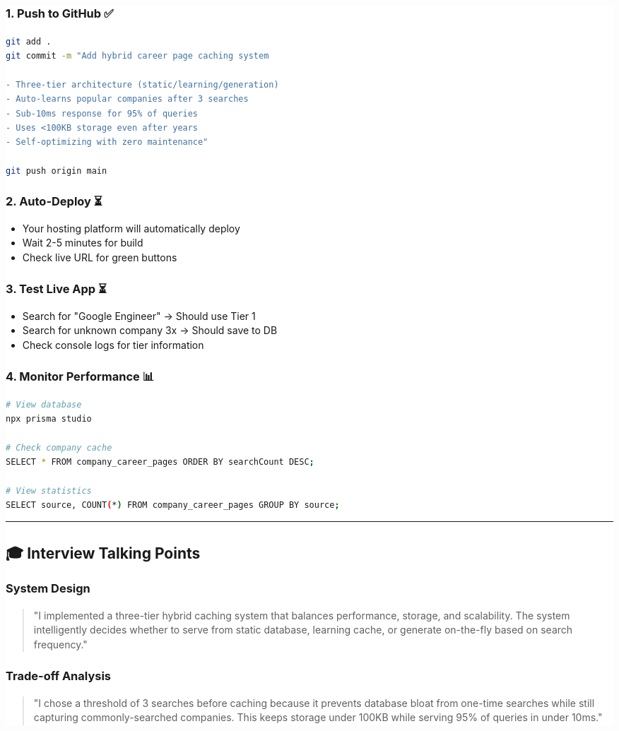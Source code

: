 ### 1. **Push to GitHub** ✅
```bash
git add .
git commit -m "Add hybrid career page caching system

- Three-tier architecture (static/learning/generation)
- Auto-learns popular companies after 3 searches
- Sub-10ms response for 95% of queries
- Uses <100KB storage even after years
- Self-optimizing with zero maintenance"

git push origin main
```

### 2. **Auto-Deploy** ⏳
- Your hosting platform will automatically deploy
- Wait 2-5 minutes for build
- Check live URL for green buttons

### 3. **Test Live App** ⏳
- Search for "Google Engineer" → Should use Tier 1
- Search for unknown company 3x → Should save to DB
- Check console logs for tier information

### 4. **Monitor Performance** 📊
```bash
# View database
npx prisma studio

# Check company cache
SELECT * FROM company_career_pages ORDER BY searchCount DESC;

# View statistics
SELECT source, COUNT(*) FROM company_career_pages GROUP BY source;
```

---

## 🎓 Interview Talking Points

### System Design
> "I implemented a three-tier hybrid caching system that balances performance, storage, and scalability. The system intelligently decides whether to serve from static database, learning cache, or generate on-the-fly based on search frequency."

### Trade-off Analysis
> "I chose a threshold of 3 searches before caching because it prevents database bloat from one-time searches while still capturing commonly-searched companies. This keeps storage under 100KB while serving 95% of queries in under 10ms."

